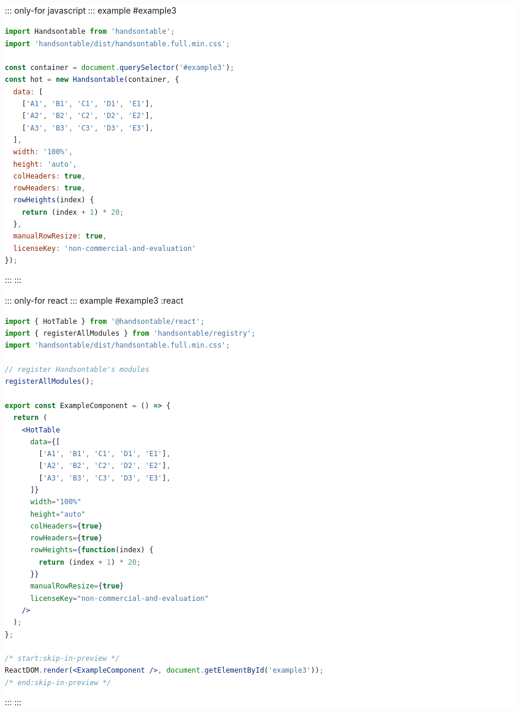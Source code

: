 ::: only-for javascript
::: example #example3
```js
import Handsontable from 'handsontable';
import 'handsontable/dist/handsontable.full.min.css';

const container = document.querySelector('#example3');
const hot = new Handsontable(container, {
  data: [
    ['A1', 'B1', 'C1', 'D1', 'E1'],
    ['A2', 'B2', 'C2', 'D2', 'E2'],
    ['A3', 'B3', 'C3', 'D3', 'E3'],
  ],
  width: '100%',
  height: 'auto',
  colHeaders: true,
  rowHeaders: true,
  rowHeights(index) {
    return (index + 1) * 20;
  },
  manualRowResize: true,
  licenseKey: 'non-commercial-and-evaluation'
});
```
:::
:::

::: only-for react
::: example #example3 :react
```jsx
import { HotTable } from '@handsontable/react';
import { registerAllModules } from 'handsontable/registry';
import 'handsontable/dist/handsontable.full.min.css';

// register Handsontable's modules
registerAllModules();

export const ExampleComponent = () => {
  return (
    <HotTable
      data={[
        ['A1', 'B1', 'C1', 'D1', 'E1'],
        ['A2', 'B2', 'C2', 'D2', 'E2'],
        ['A3', 'B3', 'C3', 'D3', 'E3'],
      ]}
      width="100%"
      height="auto"
      colHeaders={true}
      rowHeaders={true}
      rowHeights={function(index) {
        return (index + 1) * 20;
      }}
      manualRowResize={true}
      licenseKey="non-commercial-and-evaluation"
    />
  );
};

/* start:skip-in-preview */
ReactDOM.render(<ExampleComponent />, document.getElementById('example3'));
/* end:skip-in-preview */
```
:::
:::
